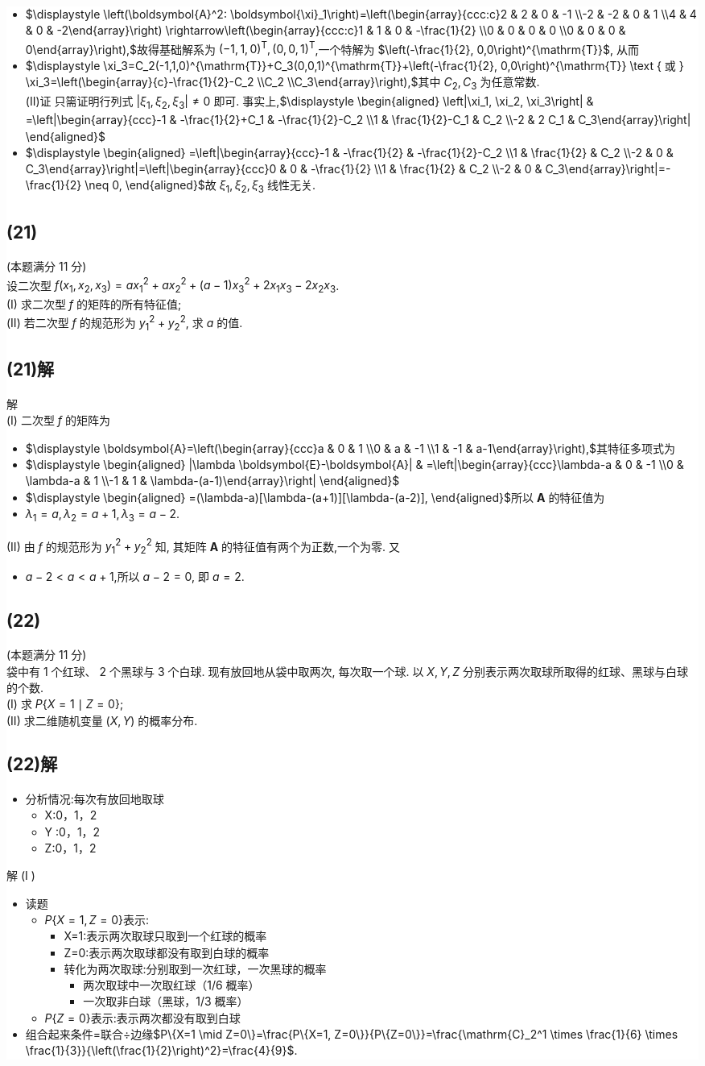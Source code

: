 - $\displaystyle \left(\boldsymbol{A}^2: \boldsymbol{\xi}_1\right)=\left(\begin{array}{ccc:c}2 & 2 & 0 & -1 \\-2 & -2 & 0 & 1 \\4 & 4 & 0 & -2\end{array}\right) \rightarrow\left(\begin{array}{ccc:c}1 & 1 & 0 & -\frac{1}{2} \\0 & 0 & 0 & 0 \\0 & 0 & 0 & 0\end{array}\right),$故得基础解系为 $(-1,1,0)^{\mathrm{T}},(0,0,1)^{\mathrm{T}}$,一个特解为 $\left(-\frac{1}{2}, 0,0\right)^{\mathrm{T}}$, 从而  
- $\displaystyle \xi_3=C_2(-1,1,0)^{\mathrm{T}}+C_3(0,0,1)^{\mathrm{T}}+\left(-\frac{1}{2}, 0,0\right)^{\mathrm{T}} \text { 或 } \xi_3=\left(\begin{array}{c}-\frac{1}{2}-C_2 \\C_2 \\C_3\end{array}\right),$其中 $C_2, C_3$ 为任意常数.  
(II)证 只篅证明行列式 $\left|\xi_1, \xi_2, \xi_3\right| \neq 0$ 即可. 事实上,$\displaystyle \begin{aligned} \left|\xi_1, \xi_2, \xi_3\right| & =\left|\begin{array}{ccc}-1 & -\frac{1}{2}+C_1 & -\frac{1}{2}-C_2 \\1 & \frac{1}{2}-C_1 & C_2 \\-2 & 2 C_1 & C_3\end{array}\right| \end{aligned}$
- $\displaystyle \begin{aligned} =\left|\begin{array}{ccc}-1 & -\frac{1}{2} & -\frac{1}{2}-C_2 \\1 & \frac{1}{2} & C_2 \\-2 & 0 & C_3\end{array}\right|=\left|\begin{array}{ccc}0 & 0 & -\frac{1}{2} \\1 & \frac{1}{2} & C_2 \\-2 & 0 & C_3\end{array}\right|=-\frac{1}{2} \neq 0, \end{aligned}$故 $\xi_1, \xi_2, \xi_3$ 线性无关.  
  
## (21)  
(本题满分 11 分)  
设二次型 $f\left(x_{1}, x_{2}, x_{3}\right)=a x_{1}^{2}+a x_{2}^{2}+(a-1) x_{3}^{2}+2 x_{1} x_{3}-2 x_{2} x_{3}$.  
(I) 求二次型 $f$ 的矩阵的所有特征值;  
(II) 若二次型 $f$ 的规范形为 $y_{1}^{2}+y_{2}^{2}$, 求 $a$ 的值.  
  
## (21)解  
 解   
(I) 二次型 $f$ 的矩阵为  
- $\displaystyle \boldsymbol{A}=\left(\begin{array}{ccc}a & 0 & 1 \\0 & a & -1 \\1 & -1 & a-1\end{array}\right),$其特征多项式为  
- $\displaystyle \begin{aligned} |\lambda \boldsymbol{E}-\boldsymbol{A}| & =\left|\begin{array}{ccc}\lambda-a & 0 & -1 \\0 & \lambda-a & 1 \\-1 & 1 & \lambda-(a-1)\end{array}\right| \end{aligned}$
- $\displaystyle \begin{aligned} =(\lambda-a)[\lambda-(a+1)][\lambda-(a-2)], \end{aligned}$所以 $\boldsymbol{A}$ 的特征值为  
- $\lambda_1=a, \lambda_2=a+1, \lambda_3=a-2 .$  
  
(II) 由 $f$ 的规范形为 $y_1^2+y_2^2$ 知, 其矩阵 $\boldsymbol{A}$ 的特征值有两个为正数,一个为零. 又  
- $a-2<a<a+1,$所以 $a-2=0$, 即 $a=2$.  
  
## (22)  
(本题满分 11 分)  
袋中有 1 个红球、 2 个黑球与 3 个白球. 现有放回地从袋中取两次, 每次取一个球. 以 $X, Y, Z$ 分别表示两次取球所取得的红球、黑球与白球的个数.  
(I) 求 $P\{X=1 \mid Z=0\}$;  
(II) 求二维随机变量 $(X, Y)$ 的概率分布.  
## (22)解  
- 分析情况:每次有放回地取球  
    - X:0，1，2  
    - Y :0，1，2  
    - Z:0，1，2  
  
 解 (I )  
- 读题  
    - $P\{X=1, Z=0\}$表示:  
       - X=1:表示两次取球只取到一个红球的概率  
       - Z=0:表示两次取球都没有取到白球的概率  
       - 转化为两次取球:分别取到一次红球，一次黑球的概率  
          - 两次取球中一次取红球（1/6 概率）  
          - 一次取非白球（黑球，1/3 概率）  
    - $P\{Z=0\}$表示:表示两次都没有取到白球  
- 组合起来条件=联合÷边缘$P\{X=1 \mid Z=0\}=\frac{P\{X=1, Z=0\}}{P\{Z=0\}}=\frac{\mathrm{C}_2^1 \times \frac{1}{6} \times \frac{1}{3}}{\left(\frac{1}{2}\right)^2}=\frac{4}{9}$.  
  